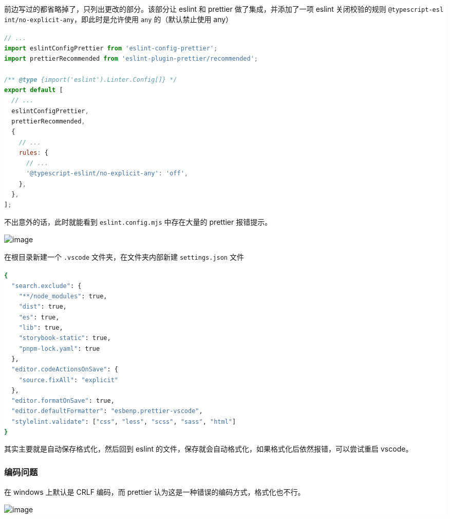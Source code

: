 前边写过的都省略掉了，只列出更改的部分。该部分让 eslint 和 prettier 做了集成，并添加了一项 eslint 关闭校验的规则 `@typescript-eslint/no-explicit-any`，即此时是允许使用 `any` 的（默认禁止使用 any）

```js
// ...
import eslintConfigPrettier from 'eslint-config-prettier';
import prettierRecommended from 'eslint-plugin-prettier/recommended';

/** @type {import('eslint').Linter.Config[]} */
export default [
  // ...
  eslintConfigPrettier,
  prettierRecommended,
  {
    // ...
    rules: {
      // ...
      '@typescript-eslint/no-explicit-any': 'off',
    },
  },
];
```

不出意外的话，此时就能看到 `eslint.config.mjs` 中存在大量的 prettier 报错提示。

![image](https://static.jsonq.top/2024/11/17/223341940_054bf190-77e1-4422-91ff-d1187cee773f.png)

在根目录新建一个 `.vscode` 文件夹，在文件夹内部新建 `settings.json` 文件

```bash
{
  "search.exclude": {
    "**/node_modules": true,
    "dist": true,
    "es": true,
    "lib": true,
    "storybook-static": true,
    "pnpm-lock.yaml": true
  },
  "editor.codeActionsOnSave": {
    "source.fixAll": "explicit"
  },
  "editor.formatOnSave": true,
  "editor.defaultFormatter": "esbenp.prettier-vscode",
  "stylelint.validate": ["css", "less", "scss", "sass", "html"]
}
```

其实主要就是自动保存格式化，然后回到 eslint 的文件，保存就会自动格式化，如果格式化后依然报错，可以尝试重启 vscode。

### 编码问题

在 windows 上默认是 CRLF 编码，而 prettier 认为这是一种错误的编码方式，格式化也不行。

![image](https://static.jsonq.top/2024/11/17/223341996_5d22a4a9-3c5a-48b4-9eea-22c5035b5430.png)
